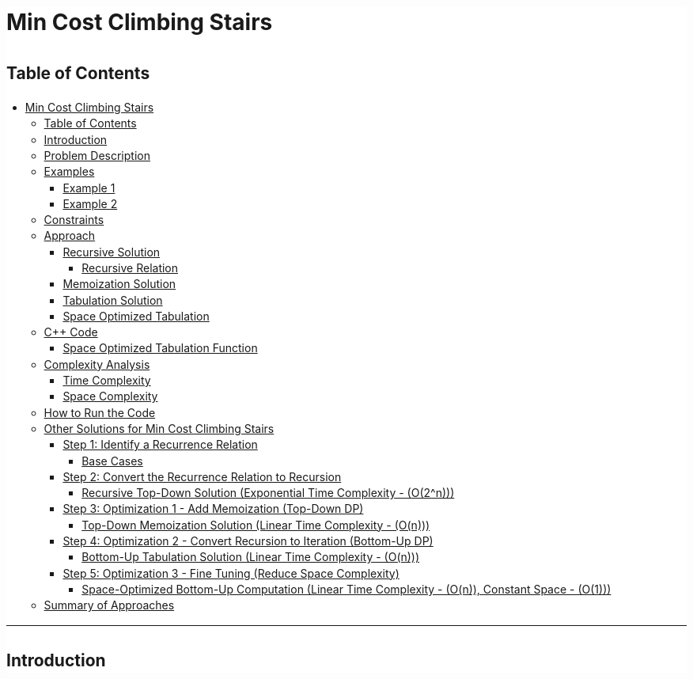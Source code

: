 # Min Cost Climbing Stairs

## Table of Contents

- [Min Cost Climbing Stairs](#min-cost-climbing-stairs)
  - [Table of Contents](#table-of-contents)
  - [Introduction](#introduction)
  - [Problem Description](#problem-description)
  - [Examples](#examples)
    - [Example 1](#example-1)
    - [Example 2](#example-2)
  - [Constraints](#constraints)
  - [Approach](#approach)
    - [Recursive Solution](#recursive-solution)
      - [Recursive Relation](#recursive-relation)
    - [Memoization Solution](#memoization-solution)
    - [Tabulation Solution](#tabulation-solution)
    - [Space Optimized Tabulation](#space-optimized-tabulation)
  - [C++ Code](#c-code)
    - [Space Optimized Tabulation Function](#space-optimized-tabulation-function)
  - [Complexity Analysis](#complexity-analysis)
    - [Time Complexity](#time-complexity)
    - [Space Complexity](#space-complexity)
  - [How to Run the Code](#how-to-run-the-code)
  - [Other Solutions for Min Cost Climbing Stairs](#other-solutions-for-min-cost-climbing-stairs)
    - [Step 1: Identify a Recurrence Relation](#step-1-identify-a-recurrence-relation)
      - [Base Cases](#base-cases)
    - [Step 2: Convert the Recurrence Relation to Recursion](#step-2-convert-the-recurrence-relation-to-recursion)
      - [Recursive Top-Down Solution (Exponential Time Complexity - (O(2^n)))](#recursive-top-down-solution-exponential-time-complexity---o2n)
    - [Step 3: Optimization 1 - Add Memoization (Top-Down DP)](#step-3-optimization-1---add-memoization-top-down-dp)
      - [Top-Down Memoization Solution (Linear Time Complexity - (O(n)))](#top-down-memoization-solution-linear-time-complexity---on)
    - [Step 4: Optimization 2 - Convert Recursion to Iteration (Bottom-Up DP)](#step-4-optimization-2---convert-recursion-to-iteration-bottom-up-dp)
      - [Bottom-Up Tabulation Solution (Linear Time Complexity - (O(n)))](#bottom-up-tabulation-solution-linear-time-complexity---on)
    - [Step 5: Optimization 3 - Fine Tuning (Reduce Space Complexity)](#step-5-optimization-3---fine-tuning-reduce-space-complexity)
      - [Space-Optimized Bottom-Up Computation (Linear Time Complexity - (O(n)), Constant Space - (O(1)))](#space-optimized-bottom-up-computation-linear-time-complexity---on-constant-space---o1)
  - [Summary of Approaches](#summary-of-approaches)

---

## Introduction
